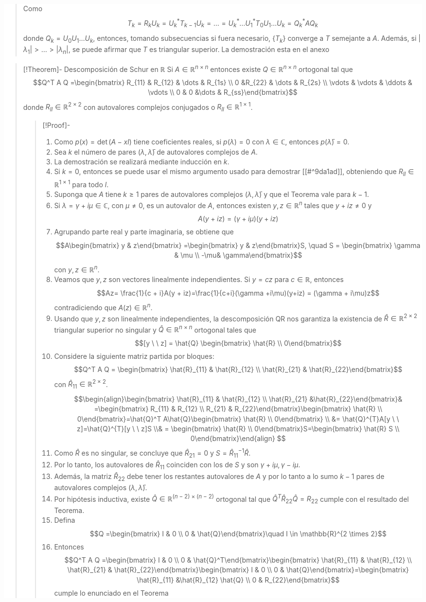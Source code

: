 >Como $$T_k = R_k U_k = U_k^* T_{k-1} U_k = \dots = U_k^* \dots U_1^* T_0 U_1 \dots U_k = Q_k^* A Q_k$$
>donde $Q_k = U_0 U_1 \dots U_k$, entonces, tomando subsecuencias si fuera necesario, $\{T_k\}$ converge a $T$ semejante a $A$. Además, si $|\lambda_1| > \dots > |\lambda_n|$, se puede afirmar que $T$ es triangular superior. La demostración esta en el anexo

>[!Theorem]- Descomposición de Schur en $\mathbb{R}$
> Si $A \in \mathbb{R}^{n \times n}$ entonces existe $Q \in \mathbb{R}^{n \times n}$ ortogonal tal que $$Q^T A Q =\begin{bmatrix} R_{11} & R_{12} & \dots & R_{1s} \\    0 &R_{22} & \dots & R_{2s} \\    \vdots & \vdots & \ddots & \vdots \\    0 & 0 &\dots & R_{ss}\end{bmatrix}$$
> donde $R_{ll} \in \mathbb{R}^{2 \times 2}$ con autovalores complejos conjugados o $R_{ll} \in \mathbb{R}^{1 \times 1}$.
>>[!Proof]-
>>1. Como $p(x) = \det(A - xI)$ tiene coeficientes reales, si $p(\lambda) = 0$ con $\lambda \in \mathbb{C}$, entonces $p(\bar{\lambda}) = 0$. 
>>2. Sea $k$ el número de pares $(\lambda, \bar{\lambda})$ de autovalores complejos de $A$. 
>>3. La demostración se realizará mediante inducción en $k$.
>>4. Si $k = 0$, entonces se puede usar el mismo argumento usado para demostrar [[#^9da1ad]], obteniendo que $R_{ll} \in \mathbb{R}^{1 \times 1}$ para todo $l$.
>>5. Suponga que $A$ tiene $k \geq 1$ pares de autovalores complejos $(\lambda, \bar{\lambda})$ y que el Teorema vale para $k - 1$. 
>>6. Si $\lambda = \gamma + i\mu \in \mathbb{C}$, con $\mu \neq 0$, es un autovalor de $A$, entonces existen $y, z \in \mathbb{R}^n$ tales que $y + iz \neq 0$ y 
>>$$A(y + iz) = (\gamma + i\mu)(y + iz)$$
>>7. Agrupando parte real y parte imaginaria, se obtiene que $$A\begin{bmatrix}    y & z\end{bmatrix} =\begin{bmatrix}    y & z\end{bmatrix}S, \quad S = \begin{bmatrix}    \gamma & \mu \\    -\mu& \gamma\end{bmatrix}$$
>>con $y, z \in \mathbb{R}^n$.
>>8. Veamos que $y, z$ son vectores linealmente independientes. Si $y = cz$ para $c \in \mathbb{R}$, entonces $$Az= \frac{1}{c + i}A(y + iz)=\frac{1}{c+i}(\gamma +i\mu)(y+iz) = (\gamma + i\mu)z$$
>>contradiciendo que $A(z) \in \mathbb{R}^n$.
>>9. Usando que $y, z$ son linealmente independientes, la descomposición QR nos garantiza la existencia de $\hat{R} \in \mathbb{R}^{2 \times 2}$ triangular superior no singular y $\hat{Q} \in \mathbb{R}^{n \times n}$ ortogonal tales que
>>$$[y \ \ z] = \hat{Q} \begin{bmatrix}    \hat{R} \\     0\end{bmatrix}$$
>>10. Considere la siguiente matriz partida por bloques:$$Q^T A Q = \begin{bmatrix}    \hat{R}_{11} & \hat{R}_{12} \\    \hat{R}_{21} & \hat{R}_{22}\end{bmatrix}$$
>>con $\hat{R}_{11} \in \mathbb{R}^{2 \times 2}$.
>>$$\begin{align}\begin{bmatrix}    \hat{R}_{11} & \hat{R}_{12} \\ \hat{R}_{21} &\hat{R}_{22}\end{bmatrix}& =\begin{bmatrix}    R_{11} & R_{12} \\     R_{21} & R_{22}\end{bmatrix}\begin{bmatrix}    \hat{R} \\    0\end{bmatrix}=\hat{Q}^T A\hat{Q}\begin{bmatrix}    \hat{R} \\    0\end{bmatrix} \\ &= \hat{Q}^{T}A[y \ \ z]=\hat{Q}^{T}[y \ \ z]S  \\& =  \begin{bmatrix}    \hat{R} \\   0\end{bmatrix}S=\begin{bmatrix}    \hat{R} S \\ 0\end{bmatrix}\end{align} $$
>>11. Como $\hat{R}$ es no singular, se concluye que $\hat{R}_{21} = 0$ y $S = \hat{R}^{-1}_{11} \hat{R}$. 
>>12. Por lo tanto, los autovalores de $\hat{R}_{11}$ coinciden con los de $S$ y son $\gamma + i \mu, \gamma - i \mu$. 
>>13. Además, la matriz $\hat{R}_{22}$ debe tener los restantes autovalores de $A$ y por lo tanto a lo sumo $k - 1$ pares de autovalores complejos $(\lambda, \bar{\lambda})$. 
>>14. Por hipótesis inductiva, existe $\hat{Q} \in \mathbb{R}^{(n-2) \times (n-2)}$ ortogonal tal que $\hat{Q}^T \hat{R}_{22} \hat{Q} = R_{22}$ cumple con el resultado del Teorema. 
>>15. Defina $$Q =\begin{bmatrix}    I & 0 \\    0 & \hat{Q}\end{bmatrix}\quad I \in \mathbb{R}^{2 \times 2}$$
>>16. Entonces $$Q^T A Q =\begin{bmatrix}    I & 0 \\    0 & \hat{Q}^T\end{bmatrix}\begin{bmatrix}    \hat{R}_{11} & \hat{R}_{12} \\    \hat{R}_{21} & \hat{R}_{22}\end{bmatrix}\begin{bmatrix}    I & 0 \\    0 & \hat{Q}\end{bmatrix}=\begin{bmatrix}    \hat{R}_{11} &\hat{R}_{12} \hat{Q} \\    0 & R_{22}\end{bmatrix}$$
>>cumple lo enunciado en el Teorema
